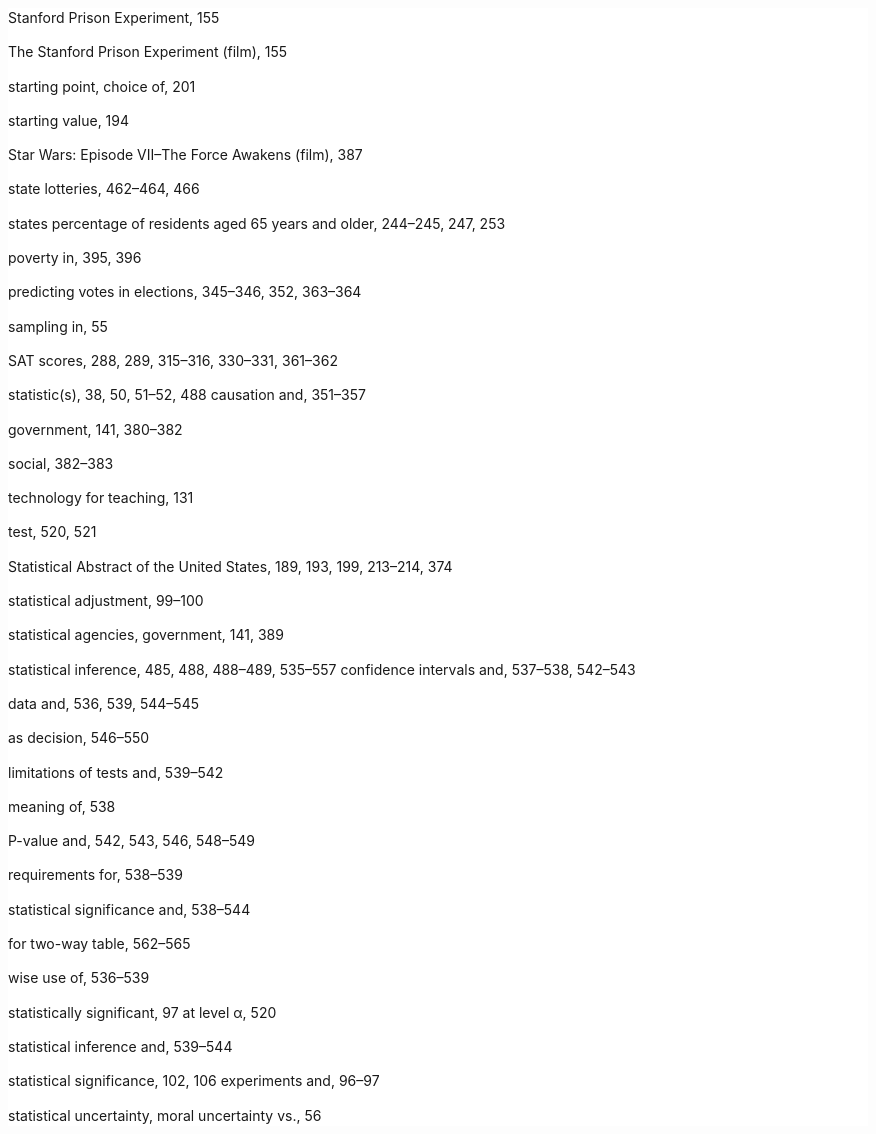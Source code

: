 Stanford Prison Experiment, 155

The Stanford Prison Experiment (film), 155

starting point, choice of, 201

starting value, 194

Star Wars: Episode VII–The Force Awakens (film), 387

state lotteries, 462–464, 466

states percentage of residents aged 65 years and older, 244–245, 247, 253

poverty in, 395, 396

predicting votes in elections, 345–346, 352, 363–364

sampling in, 55

SAT scores, 288, 289, 315–316, 330–331, 361–362

statistic(s), 38, 50, 51–52, 488 causation and, 351–357

government, 141, 380–382

social, 382–383

technology for teaching, 131

test, 520, 521

Statistical Abstract of the United States, 189, 193, 199, 213–214, 374

statistical adjustment, 99–100

statistical agencies, government, 141, 389

statistical inference, 485, 488, 488–489, 535–557 confidence intervals and, 537–538, 542–543

data and, 536, 539, 544–545

as decision, 546–550

limitations of tests and, 539–542

meaning of, 538

P-value and, 542, 543, 546, 548–549

requirements for, 538–539

statistical significance and, 538–544

for two-way table, 562–565

wise use of, 536–539

statistically significant, 97 at level α, 520

statistical inference and, 539–544

statistical significance, 102, 106 experiments and, 96–97

statistical uncertainty, moral uncertainty vs., 56
